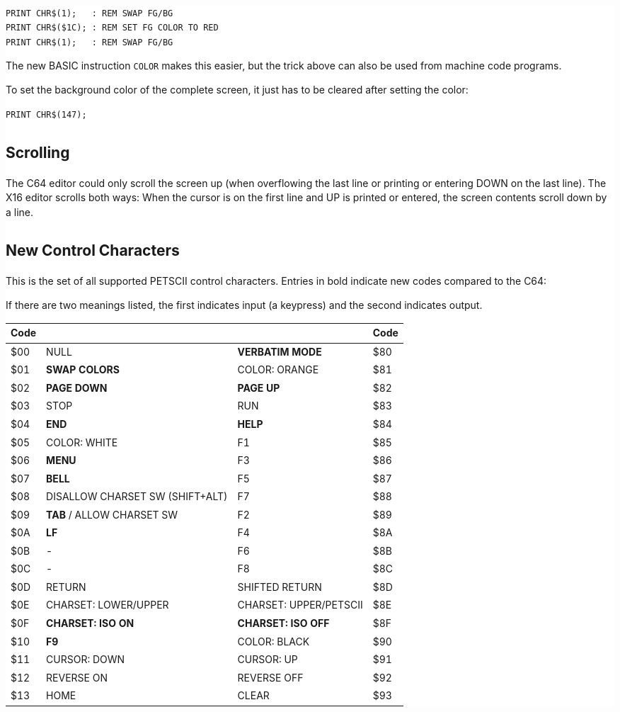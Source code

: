 ```basic
PRINT CHR$(1);   : REM SWAP FG/BG
PRINT CHR$($1C); : REM SET FG COLOR TO RED
PRINT CHR$(1);   : REM SWAP FG/BG
```

The new BASIC instruction `COLOR` makes this easier, but the trick above can also be used from machine code programs.

To set the background color of the complete screen, it just has to be cleared after setting the color:

```basic
PRINT CHR$(147);
```

## Scrolling

The C64 editor could only scroll the screen up (when overflowing the last line or printing or entering DOWN on the last line). The X16 editor scrolls both ways: When the cursor is on the first line and UP is printed or entered, the screen contents scroll down by a line.

## New Control Characters

This is the set of all supported PETSCII control characters. Entries in bold indicate new codes compared to the C64:

If there are two meanings listed, the first indicates input (a keypress) and the second indicates output.

| Code  |                            |                           | Code  |
|-------|----------------------------|---------------------------|-------|
| $00  | NULL                       | **VERBATIM MODE**         | $80  |
| $01  | **SWAP COLORS**            | COLOR: ORANGE             | $81  |
| $02  | **PAGE DOWN**              | **PAGE UP**               | $82  |
| $03  | STOP                       | RUN                       | $83  |
| $04  | **END**                    | **HELP**                  | $84  |
| $05  | COLOR: WHITE               | F1                        | $85  |
| $06  | **MENU**                   | F3                        | $86  |
| $07  | **BELL**                   | F5                        | $87  |
| $08  | DISALLOW CHARSET SW (SHIFT+ALT) | F7                        | $88  |
| $09  | **TAB** / ALLOW CHARSET SW | F2                        | $89  |
| $0A  | **LF**                     | F4                        | $8A  |
| $0B  | -                          | F6                        | $8B  |
| $0C  | -                          | F8                        | $8C  |
| $0D  | RETURN                     | SHIFTED RETURN            | $8D  |
| $0E  | CHARSET: LOWER/UPPER       | CHARSET: UPPER/PETSCII    | $8E  |
| $0F  | **CHARSET: ISO ON**        | **CHARSET: ISO OFF**      | $8F  |
| $10  | **F9**                     | COLOR: BLACK              | $90  |
| $11  | CURSOR: DOWN               | CURSOR: UP                | $91  |
| $12  | REVERSE ON                 | REVERSE OFF               | $92  |
| $13  | HOME                       | CLEAR                     | $93  |